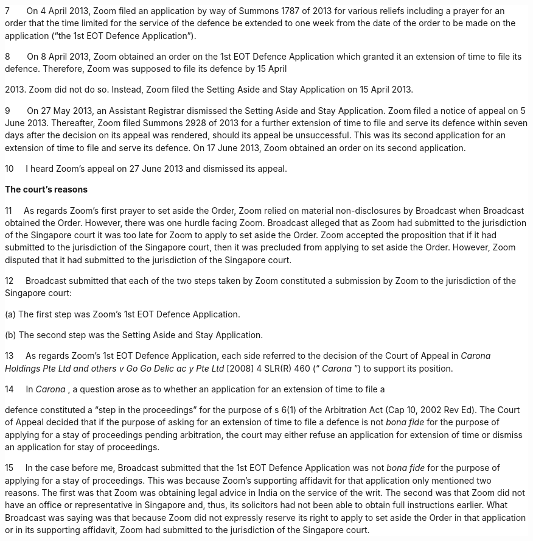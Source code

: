 7       On 4 April 2013, Zoom filed an application by way of Summons 1787 of 2013 for various reliefs including a prayer for an order that the time limited for the service of the defence be extended to one week from the date of the order to be made on the application (“the 1st EOT Defence Application”). 

8       On 8 April 2013, Zoom obtained an order on the 1st EOT Defence Application which granted it an extension of time to file its defence. Therefore, Zoom was supposed to file its defence by 15 April 

2013\. Zoom did not do so. Instead, Zoom filed the Setting Aside and Stay Application on 15 April 2013. 

9       On 27 May 2013, an Assistant Registrar dismissed the Setting Aside and Stay Application. Zoom filed a notice of appeal on 5 June 2013. Thereafter, Zoom filed Summons 2928 of 2013 for a further extension of time to file and serve its defence within seven days after the decision on its appeal was rendered, should its appeal be unsuccessful. This was its second application for an extension of time to file and serve its defence. On 17 June 2013, Zoom obtained an order on its second application. 

10     I heard Zoom’s appeal on 27 June 2013 and dismissed its appeal. 

**The court’s reasons** 

11     As regards Zoom’s first prayer to set aside the Order, Zoom relied on material non-disclosures by Broadcast when Broadcast obtained the Order. However, there was one hurdle facing Zoom. Broadcast alleged that as Zoom had submitted to the jurisdiction of the Singapore court it was too late for Zoom to apply to set aside the Order. Zoom accepted the proposition that if it had submitted to the jurisdiction of the Singapore court, then it was precluded from applying to set aside the Order. However, Zoom disputed that it had submitted to the jurisdiction of the Singapore court. 

12     Broadcast submitted that each of the two steps taken by Zoom constituted a submission by Zoom to the jurisdiction of the Singapore court: 

 (a) The first step was Zoom’s 1st EOT Defence Application. 

 (b) The second step was the Setting Aside and Stay Application. 

13     As regards Zoom’s 1st EOT Defence Application, each side referred to the decision of the Court of Appeal in _Carona Holdings Pte Ltd and others v Go Go Delic ac y Pte Ltd_ <span class="citation">[2008] 4 SLR(R) 460</span> (“ _Carona_ ”) to support its position. 

14     In _Carona_ , a question arose as to whether an application for an extension of time to file a 


defence constituted a “step in the proceedings” for the purpose of s 6(1) of the Arbitration Act (Cap 10, 2002 Rev Ed). The Court of Appeal decided that if the purpose of asking for an extension of time to file a defence is not _bona fide_ for the purpose of applying for a stay of proceedings pending arbitration, the court may either refuse an application for extension of time or dismiss an application for stay of proceedings. 

15     In the case before me, Broadcast submitted that the 1st EOT Defence Application was not _bona fide_ for the purpose of applying for a stay of proceedings. This was because Zoom’s supporting affidavit for that application only mentioned two reasons. The first was that Zoom was obtaining legal advice in India on the service of the writ. The second was that Zoom did not have an office or representative in Singapore and, thus, its solicitors had not been able to obtain full instructions earlier. What Broadcast was saying was that because Zoom did not expressly reserve its right to apply to set aside the Order in that application or in its supporting affidavit, Zoom had submitted to the jurisdiction of the Singapore court. 
